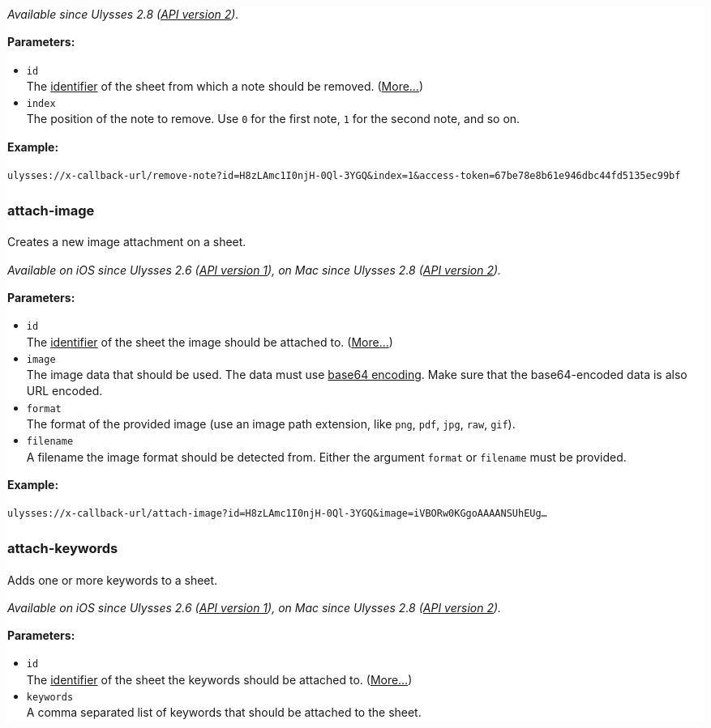 <span class="availability-version">*Available since Ulysses 2.8 ([API version 2](#api-versions)).*</span>

**Parameters:**

- `id`  
  The [identifier](#identifier) of the sheet from which a note should be removed. ([More…](#identifier))
- `index`  
  The position of the note to remove. Use `0` for the first note, `1` for the second note, and so on.

**Example:**

	ulysses://x-callback-url/remove-note?id=H8zLAmc1I0njH-0Ql-3YGQ&index=1&access-token=67be78e8b61e946dbc44fd5135ec99bf

<a id="attach-image"></a>

### attach-image
Creates a new image attachment on a sheet.

<span class="availability-version">*Available on iOS since Ulysses 2.6 ([API version 1](#api-versions)), on Mac since Ulysses 2.8 ([API version 2](#api-versions)).*</span>

**Parameters:**

- `id`  
  The [identifier](#identifier) of the sheet the image should be attached to. ([More…](#identifier))
- `image`  
  The image data that should be used. The data must use [base64 encoding](https://wikipedia.org/wiki/Base64). Make sure that the base64-encoded data is also URL encoded.
- `format`  
  The format of the provided image (use an image path extension, like `png`, `pdf`, `jpg`, `raw`, `gif`). 
- `filename`  
  A filename the image format should be detected from. Either the argument `format` or `filename` must be provided.

**Example:**

	ulysses://x-callback-url/attach-image?id=H8zLAmc1I0njH-0Ql-3YGQ&image=iVBORw0KGgoAAAANSUhEUg…

<a id="attach-keywords"></a>

### attach-keywords
Adds one or more keywords to a sheet.

<span class="availability-version">*Available on iOS since Ulysses 2.6 ([API version 1](#api-versions)), on Mac since Ulysses 2.8 ([API version 2](#api-versions)).*</span>

**Parameters:**

- `id`  
  The [identifier](#identifier) of the sheet the keywords should be attached to. ([More…](#identifier))
- `keywords`  
  A comma separated list of keywords that should be attached to the sheet.
